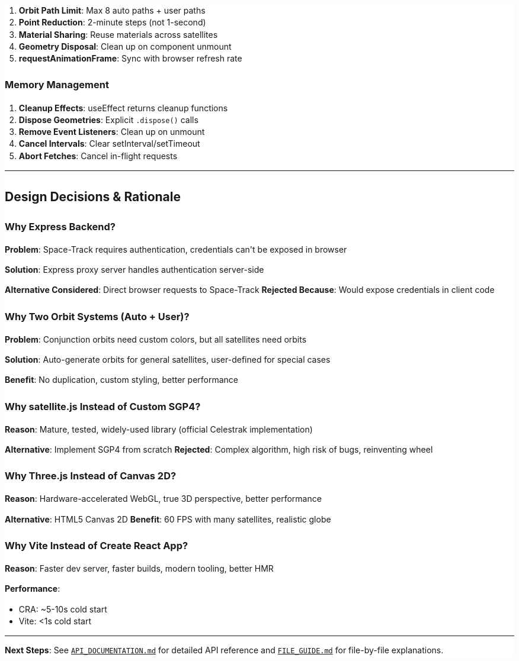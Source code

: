 1. **Orbit Path Limit**: Max 8 auto paths + user paths
2. **Point Reduction**: 2-minute steps (not 1-second)
3. **Material Sharing**: Reuse materials across satellites
4. **Geometry Disposal**: Clean up on component unmount
5. **requestAnimationFrame**: Sync with browser refresh rate

### Memory Management

1. **Cleanup Effects**: useEffect returns cleanup functions
2. **Dispose Geometries**: Explicit `.dispose()` calls
3. **Remove Event Listeners**: Clean up on unmount
4. **Cancel Intervals**: Clear setInterval/setTimeout
5. **Abort Fetches**: Cancel in-flight requests

---

## Design Decisions & Rationale

### Why Express Backend?

**Problem**: Space-Track requires authentication, credentials can't be exposed in browser

**Solution**: Express proxy server handles authentication server-side

**Alternative Considered**: Direct browser requests to Space-Track
**Rejected Because**: Would expose credentials in client code

### Why Two Orbit Systems (Auto + User)?

**Problem**: Conjunction orbits need custom colors, but all satellites need orbits

**Solution**: Auto-generate orbits for general satellites, user-defined for special cases

**Benefit**: No duplication, custom styling, better performance

### Why satellite.js Instead of Custom SGP4?

**Reason**: Mature, tested, widely-used library (official Celestrak implementation)

**Alternative**: Implement SGP4 from scratch
**Rejected**: Complex algorithm, high risk of bugs, reinventing wheel

### Why Three.js Instead of Canvas 2D?

**Reason**: Hardware-accelerated WebGL, true 3D perspective, better performance

**Alternative**: HTML5 Canvas 2D
**Benefit**: 60 FPS with many satellites, realistic globe

### Why Vite Instead of Create React App?

**Reason**: Faster dev server, faster builds, modern tooling, better HMR

**Performance**: 
- CRA: ~5-10s cold start
- Vite: <1s cold start

---

**Next Steps**: See [`API_DOCUMENTATION.md`](./API_DOCUMENTATION.md) for detailed API reference and [`FILE_GUIDE.md`](./FILE_GUIDE.md) for file-by-file explanations.

